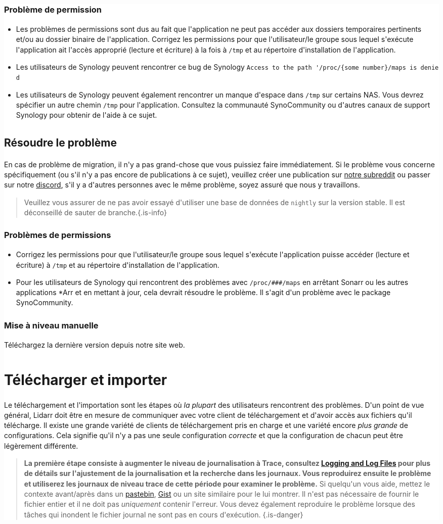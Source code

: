 ### Problème de permission

- Les problèmes de permissions sont dus au fait que l'application ne peut pas accéder aux dossiers temporaires pertinents et/ou au dossier binaire de l'application. Corrigez les permissions pour que l'utilisateur/le groupe sous lequel s'exécute l'application ait l'accès approprié (lecture et écriture) à la fois à `/tmp` et au répertoire d'installation de l'application.

- Les utilisateurs de Synology peuvent rencontrer ce bug de Synology `Access to the path '/proc/{some number}/maps is denied`

- Les utilisateurs de Synology peuvent également rencontrer un manque d'espace dans `/tmp` sur certains NAS. Vous devrez spécifier un autre chemin `/tmp` pour l'application. Consultez la communauté SynoCommunity ou d'autres canaux de support Synology pour obtenir de l'aide à ce sujet.

## Résoudre le problème

En cas de problème de migration, il n'y a pas grand-chose que vous puissiez faire immédiatement. Si le problème vous concerne spécifiquement (ou s'il n'y a pas encore de publications à ce sujet), veuillez créer une publication sur [notre subreddit](https://reddit.com/r/lidarr) ou passer sur notre [discord](https://lidarr.audio/discord), s'il y a d'autres personnes avec le même problème, soyez assuré que nous y travaillons.

> Veuillez vous assurer de ne pas avoir essayé d'utiliser une base de données de `nightly` sur la version stable. Il est déconseillé de sauter de branche.{.is-info}

### Problèmes de permissions

- Corrigez les permissions pour que l'utilisateur/le groupe sous lequel s'exécute l'application puisse accéder (lecture et écriture) à `/tmp` et au répertoire d'installation de l'application.

- Pour les utilisateurs de Synology qui rencontrent des problèmes avec `/proc/###/maps` en arrêtant Sonarr ou les autres applications \*Arr et en mettant à jour, cela devrait résoudre le problème. Il s'agit d'un problème avec le package SynoCommunity.

### Mise à niveau manuelle

Téléchargez la dernière version depuis notre site web.

# Télécharger et importer

Le téléchargement et l'importation sont les étapes où *la plupart* des utilisateurs rencontrent des problèmes. D'un point de vue général, Lidarr doit être en mesure de communiquer avec votre client de téléchargement et d'avoir accès aux fichiers qu'il télécharge. Il existe une grande variété de clients de téléchargement pris en charge et une variété encore *plus grande* de configurations. Cela signifie qu'il n'y a pas une seule configuration *correcte* et que la configuration de chacun peut être légèrement différente.

> **La première étape consiste à augmenter le niveau de journalisation à Trace, consultez [Logging and Log Files](#logging-and-log-files) pour plus de détails sur l'ajustement de la journalisation et la recherche dans les journaux. Vous reproduirez ensuite le problème et utiliserez les journaux de niveau trace de cette période pour examiner le problème.** Si quelqu'un vous aide, mettez le contexte avant/après dans un [pastebin](https://0bin.net), [Gist](https://gist.com) ou un site similaire pour le lui montrer. Il n'est pas nécessaire de fournir le fichier entier et il ne doit pas *uniquement* contenir l'erreur. Vous devez également reproduire le problème lorsque des tâches qui inondent le fichier journal ne sont pas en cours d'exécution.
{.is-danger}
